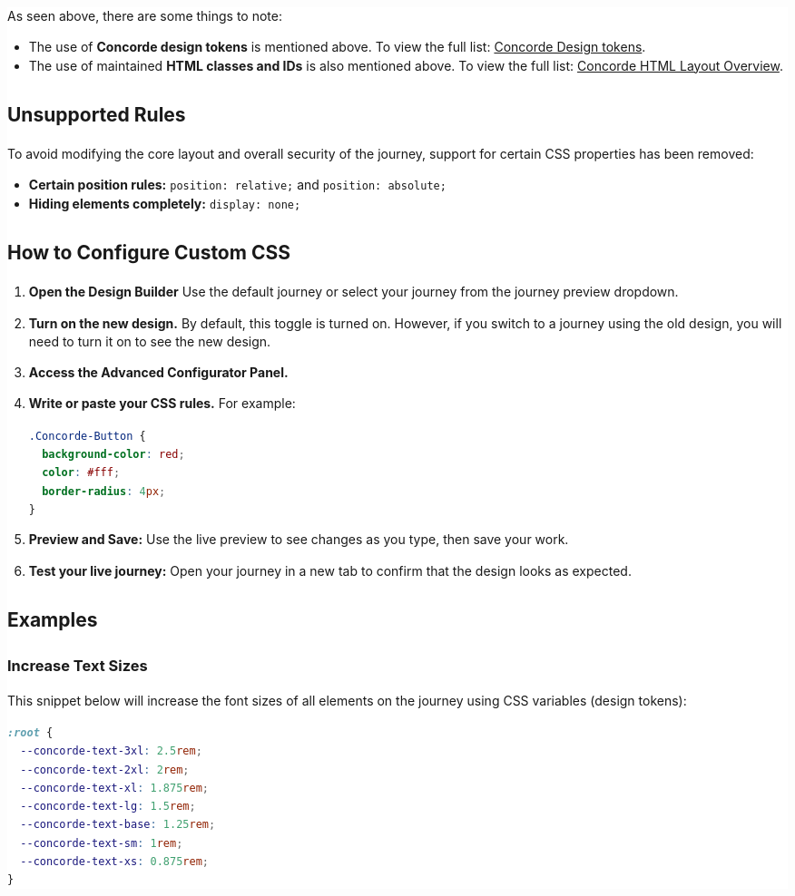 As seen above, there are some things to note:

- The use of **Concorde design tokens** is mentioned above. To view the full list: [Concorde Design tokens](/docs/ui-design/concorde-design-tokens).
- The use of maintained **HTML classes and IDs** is also mentioned above. To view the full list: [Concorde HTML Layout Overview](/docs/ui-design/concorde-html-structure).

## Unsupported Rules

To avoid modifying the core layout and overall security of the journey, support for certain CSS properties has been removed:

- **Certain position rules:** `position: relative;` and `position: absolute;`
- **Hiding elements completely:** `display: none;`

## How to Configure Custom CSS

1. **Open the Design Builder** Use the default journey or select your journey from the journey preview dropdown.
2. **Turn on the new design.** By default, this toggle is turned on. However, if you switch to a journey using the old design, you will need to turn it on to see the new design.
3. **Access the Advanced Configurator Panel.**
4. **Write or paste your CSS rules.** For example:

   ```css
   .Concorde-Button {
     background-color: red;
     color: #fff;
     border-radius: 4px;
   }
   ```

5. **Preview and Save:** Use the live preview to see changes as you type, then save your work.
6. **Test your live journey:** Open your journey in a new tab to confirm that the design looks as expected.

## Examples

### Increase Text Sizes

This snippet below will increase the font sizes of all elements on the journey using CSS variables (design tokens):

```css
:root {
  --concorde-text-3xl: 2.5rem;
  --concorde-text-2xl: 2rem;
  --concorde-text-xl: 1.875rem;
  --concorde-text-lg: 1.5rem;
  --concorde-text-base: 1.25rem;
  --concorde-text-sm: 1rem;
  --concorde-text-xs: 0.875rem;
}
```
